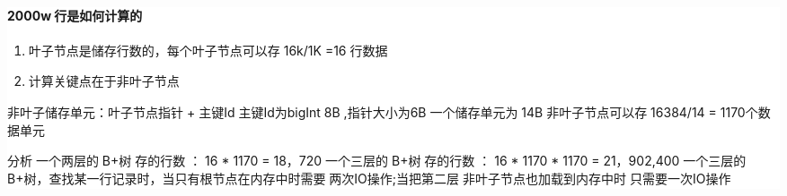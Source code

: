 
#### 2000w 行是如何计算的

1. 叶子节点是储存行数的，每个叶子节点可以存 16k/1K =16 行数据


2. 计算关键点在于非叶子节点

非叶子储存单元：叶子节点指针 + 主键Id
主键Id为bigInt 8B ,指针大小为6B 一个储存单元为 14B
非叶子节点可以存 16384/14 = 1170个数据单元



分析
一个两层的 B+树 存的行数 ：  16 * 1170 = 18，720
一个三层的 B+树 存的行数 ： 16 * 1170 * 1170 = 21，902,400
一个三层的 B+树，查找某一行记录时，当只有根节点在内存中时需要 两次IO操作;当把第二层 非叶子节点也加载到内存中时 只需要一次IO操作



